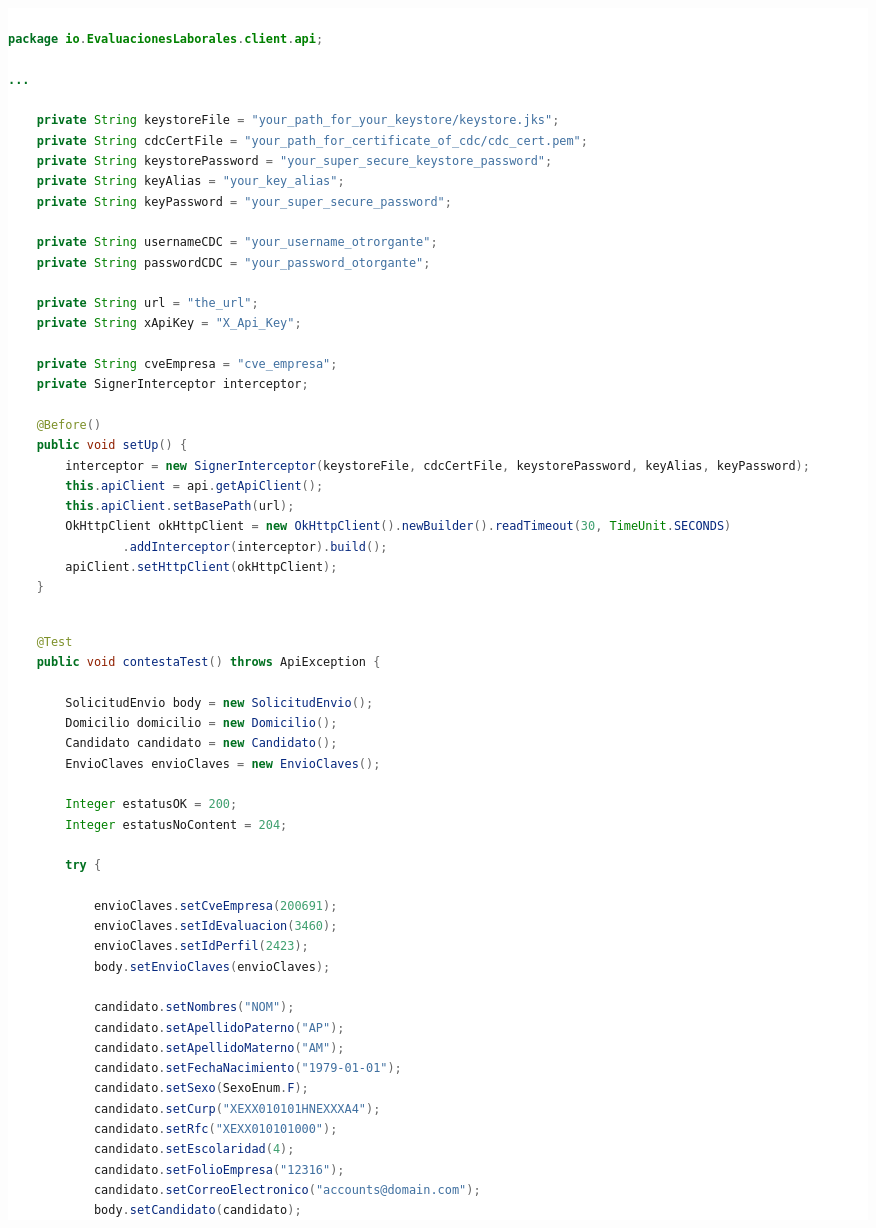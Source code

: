 ```java

package io.EvaluacionesLaborales.client.api;

...

    private String keystoreFile = "your_path_for_your_keystore/keystore.jks";
    private String cdcCertFile = "your_path_for_certificate_of_cdc/cdc_cert.pem";
    private String keystorePassword = "your_super_secure_keystore_password";
    private String keyAlias = "your_key_alias";
    private String keyPassword = "your_super_secure_password";

    private String usernameCDC = "your_username_otrorgante";
    private String passwordCDC = "your_password_otorgante";

    private String url = "the_url";
    private String xApiKey = "X_Api_Key";

    private String cveEmpresa = "cve_empresa";
    private SignerInterceptor interceptor;

    @Before()
    public void setUp() {
        interceptor = new SignerInterceptor(keystoreFile, cdcCertFile, keystorePassword, keyAlias, keyPassword);
        this.apiClient = api.getApiClient();
        this.apiClient.setBasePath(url);
        OkHttpClient okHttpClient = new OkHttpClient().newBuilder().readTimeout(30, TimeUnit.SECONDS)
                .addInterceptor(interceptor).build();
        apiClient.setHttpClient(okHttpClient);
    }
```
```java 

    @Test
    public void contestaTest() throws ApiException {

        SolicitudEnvio body = new SolicitudEnvio();
        Domicilio domicilio = new Domicilio();
        Candidato candidato = new Candidato();
        EnvioClaves envioClaves = new EnvioClaves();

        Integer estatusOK = 200;
        Integer estatusNoContent = 204;

        try {

            envioClaves.setCveEmpresa(200691);
            envioClaves.setIdEvaluacion(3460);
            envioClaves.setIdPerfil(2423);
            body.setEnvioClaves(envioClaves);

            candidato.setNombres("NOM");
            candidato.setApellidoPaterno("AP");
            candidato.setApellidoMaterno("AM");
            candidato.setFechaNacimiento("1979-01-01");
            candidato.setSexo(SexoEnum.F);
            candidato.setCurp("XEXX010101HNEXXXA4");
            candidato.setRfc("XEXX010101000");
            candidato.setEscolaridad(4);
            candidato.setFolioEmpresa("12316");
            candidato.setCorreoElectronico("accounts@domain.com");
            body.setCandidato(candidato);
```